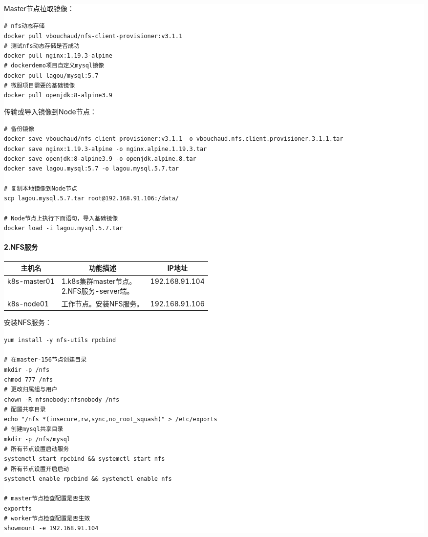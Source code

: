 Master节点拉取镜像：

```shell
# nfs动态存储
docker pull vbouchaud/nfs-client-provisioner:v3.1.1
# 测试nfs动态存储是否成功
docker pull nginx:1.19.3-alpine
# dockerdemo项目自定义mysql镜像
docker pull lagou/mysql:5.7
# 微服项目需要的基础镜像
docker pull openjdk:8-alpine3.9
```

传输或导入镜像到Node节点：

```shell
# 备份镜像
docker save vbouchaud/nfs-client-provisioner:v3.1.1 -o vbouchaud.nfs.client.provisioner.3.1.1.tar
docker save nginx:1.19.3-alpine -o nginx.alpine.1.19.3.tar
docker save openjdk:8-alpine3.9 -o openjdk.alpine.8.tar
docker save lagou.mysql:5.7 -o lagou.mysql.5.7.tar

# 复制本地镜像到Node节点
scp lagou.mysql.5.7.tar root@192.168.91.106:/data/

# Node节点上执行下面语句，导入基础镜像
docker load -i lagou.mysql.5.7.tar
```

#### 2.NFS服务

| 主机名       | 功能描述                                       | IP地址         |
| ------------ | ---------------------------------------------- | -------------- |
| k8s-master01 | 1.k8s集群master节点。<br/>2.NFS服务-server端。 | 192.168.91.104 |
| k8s-node01   | 工作节点。安装NFS服务。                        | 192.168.91.106 |

安装NFS服务：

```shell
yum install -y nfs-utils rpcbind

# 在master-156节点创建目录
mkdir -p /nfs
chmod 777 /nfs
# 更改归属组与用户
chown -R nfsnobody:nfsnobody /nfs
# 配置共享目录
echo "/nfs *(insecure,rw,sync,no_root_squash)" > /etc/exports
# 创建mysql共享目录
mkdir -p /nfs/mysql
# 所有节点设置启动服务
systemctl start rpcbind && systemctl start nfs
# 所有节点设置开启启动
systemctl enable rpcbind && systemctl enable nfs

# master节点检查配置是否生效
exportfs
# worker节点检查配置是否生效
showmount -e 192.168.91.104
```
